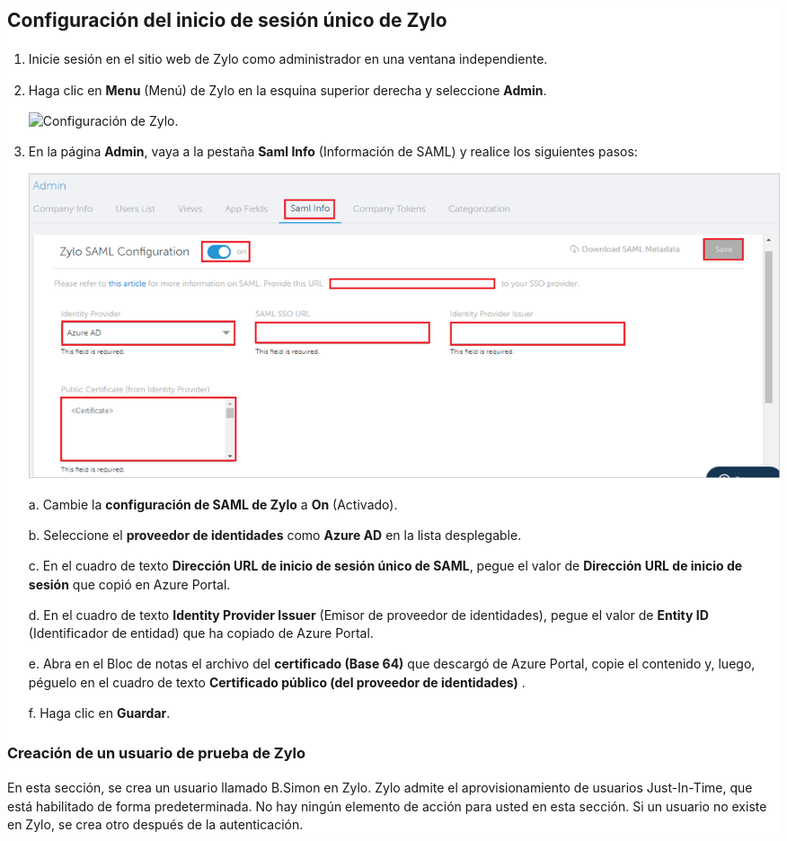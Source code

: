 ## <a name="configure-zylo-sso"></a>Configuración del inicio de sesión único de Zylo

1. Inicie sesión en el sitio web de Zylo como administrador en una ventana independiente.

1. Haga clic en **Menu** (Menú) de Zylo en la esquina superior derecha y seleccione **Admin**.

    ![Configuración de Zylo.](./media/zylo-tutorial/click-admin.png)

1. En la página **Admin**, vaya a la pestaña **Saml Info** (Información de SAML) y realice los siguientes pasos:

    ![Configuración de SAML para Zylo](./media/zylo-tutorial/configuration.png)

    a. Cambie la **configuración de SAML de Zylo** a **On** (Activado).

    b. Seleccione el **proveedor de identidades** como **Azure AD** en la lista desplegable.

    c. En el cuadro de texto **Dirección URL de inicio de sesión único de SAML**, pegue el valor de **Dirección URL de inicio de sesión** que copió en Azure Portal.

    d. En el cuadro de texto **Identity Provider Issuer** (Emisor de proveedor de identidades), pegue el valor de **Entity ID** (Identificador de entidad) que ha copiado de Azure Portal.

    e.  Abra en el Bloc de notas el archivo del **certificado (Base 64)** que descargó de Azure Portal, copie el contenido y, luego, péguelo en el cuadro de texto **Certificado público (del proveedor de identidades)** .

    f. Haga clic en **Guardar**.

### <a name="create-zylo-test-user"></a>Creación de un usuario de prueba de Zylo

En esta sección, se crea un usuario llamado B.Simon en Zylo. Zylo admite el aprovisionamiento de usuarios Just-In-Time, que está habilitado de forma predeterminada. No hay ningún elemento de acción para usted en esta sección. Si un usuario no existe en Zylo, se crea otro después de la autenticación.
